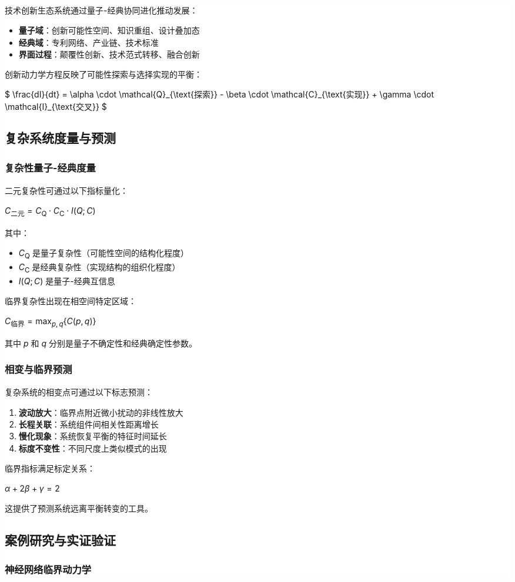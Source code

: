 技术创新生态系统通过量子-经典协同进化推动发展：

- **量子域**：创新可能性空间、知识重组、设计叠加态
- **经典域**：专利网络、产业链、技术标准
- **界面过程**：颠覆性创新、技术范式转移、融合创新

创新动力学方程反映了可能性探索与选择实现的平衡：

$`
\frac{dI}{dt} = \alpha \cdot \mathcal{Q}_{\text{探索}} - \beta \cdot \mathcal{C}_{\text{实现}} + \gamma \cdot \mathcal{I}_{\text{交叉}}
`$

## 复杂系统度量与预测

### 复杂性量子-经典度量

二元复杂性可通过以下指标量化：

$`
C_{\text{二元}} = C_{\text{Q}} \cdot C_{\text{C}} \cdot I(Q;C)
`$

其中：
- $`C_{\text{Q}}`$ 是量子复杂性（可能性空间的结构化程度）
- $`C_{\text{C}}`$ 是经典复杂性（实现结构的组织化程度）
- $`I(Q;C)`$ 是量子-经典互信息

临界复杂性出现在相空间特定区域：

$`
C_{\text{临界}} = \max_{p,q} \{C(p,q)\}
`$

其中 $`p`$ 和 $`q`$ 分别是量子不确定性和经典确定性参数。

### 相变与临界预测

复杂系统的相变点可通过以下标志预测：

1. **波动放大**：临界点附近微小扰动的非线性放大
2. **长程关联**：系统组件间相关性距离增长
3. **慢化现象**：系统恢复平衡的特征时间延长
4. **标度不变性**：不同尺度上类似模式的出现

临界指标满足标定关系：

$`
\alpha + 2\beta + \gamma = 2
`$

这提供了预测系统远离平衡转变的工具。

## 案例研究与实证验证

### 神经网络临界动力学
